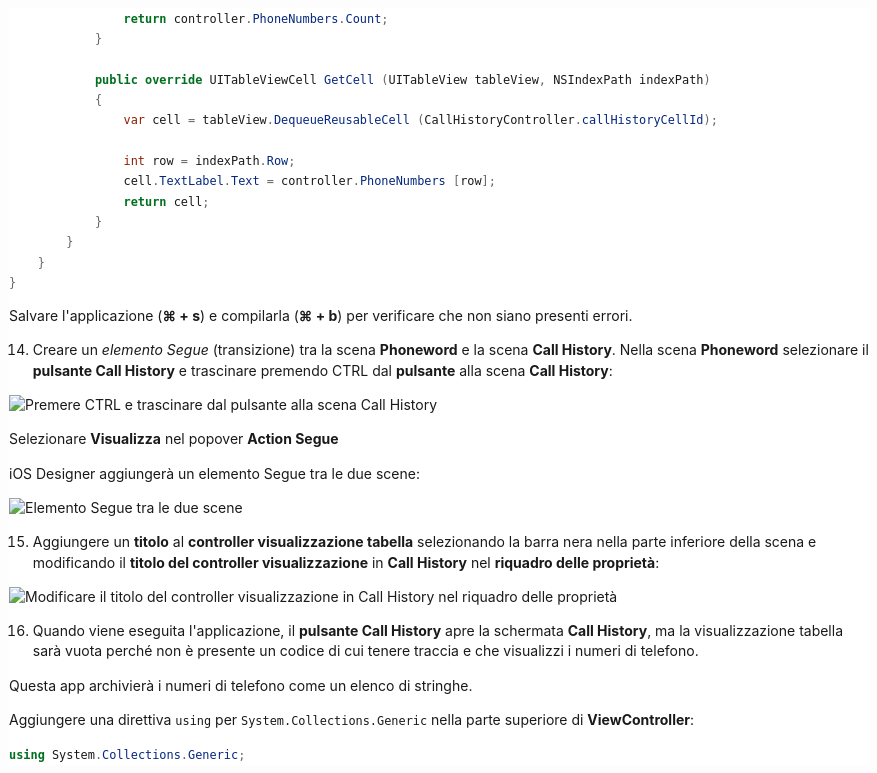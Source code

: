   ```csharp
                  return controller.PhoneNumbers.Count;
              }

              public override UITableViewCell GetCell (UITableView tableView, NSIndexPath indexPath)
              {
                  var cell = tableView.DequeueReusableCell (CallHistoryController.callHistoryCellId);

                  int row = indexPath.Row;
                  cell.TextLabel.Text = controller.PhoneNumbers [row];
                  return cell;
              }
          }
      }
  }
  ```

  Salvare l'applicazione (**⌘ + s**) e compilarla (**⌘ + b**) per verificare che non siano presenti errori.


14. Creare un _elemento Segue_ (transizione) tra la scena **Phoneword** e la scena **Call History**.
  Nella scena **Phoneword** selezionare il **pulsante Call History** e trascinare premendo CTRL dal **pulsante** alla scena **Call History**:

  ![](hello-ios-multiscreen-quickstart-images/15.png "Premere CTRL e trascinare dal pulsante alla scena Call History")

  Selezionare **Visualizza** nel popover **Action Segue**

  iOS Designer aggiungerà un elemento Segue tra le due scene:

  ![](hello-ios-multiscreen-quickstart-images/17new.png "Elemento Segue tra le due scene")


15. Aggiungere un **titolo** al **controller visualizzazione tabella** selezionando la barra nera nella parte inferiore della scena e modificando il **titolo del controller visualizzazione** in **Call History** nel **riquadro delle proprietà**:

  ![](hello-ios-multiscreen-quickstart-images/18new.png "Modificare il titolo del controller visualizzazione in Call History nel riquadro delle proprietà")

16. Quando viene eseguita l'applicazione, il **pulsante Call History** apre la schermata **Call History**, ma la visualizzazione tabella sarà vuota perché non è presente un codice di cui tenere traccia e che visualizzi i numeri di telefono.

  Questa app archivierà i numeri di telefono come un elenco di stringhe.

  Aggiungere una direttiva `using` per `System.Collections.Generic` nella parte superiore di **ViewController**:

  ```csharp
  using System.Collections.Generic;
  ```

